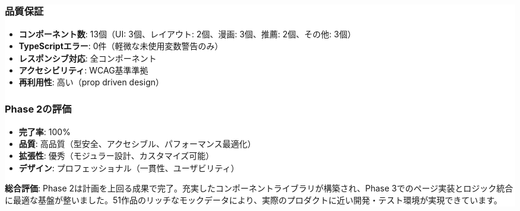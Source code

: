 ### 品質保証
- **コンポーネント数**: 13個（UI: 3個、レイアウト: 2個、漫画: 3個、推薦: 2個、その他: 3個）
- **TypeScriptエラー**: 0件（軽微な未使用変数警告のみ）
- **レスポンシブ対応**: 全コンポーネント
- **アクセシビリティ**: WCAG基準準拠
- **再利用性**: 高い（prop driven design）

### Phase 2の評価
- **完了率**: 100%
- **品質**: 高品質（型安全、アクセシブル、パフォーマンス最適化）
- **拡張性**: 優秀（モジュラー設計、カスタマイズ可能）
- **デザイン**: プロフェッショナル（一貫性、ユーザビリティ）

**総合評価**: Phase 2は計画を上回る成果で完了。充実したコンポーネントライブラリが構築され、Phase 3でのページ実装とロジック統合に最適な基盤が整いました。51作品のリッチなモックデータにより、実際のプロダクトに近い開発・テスト環境が実現できています。